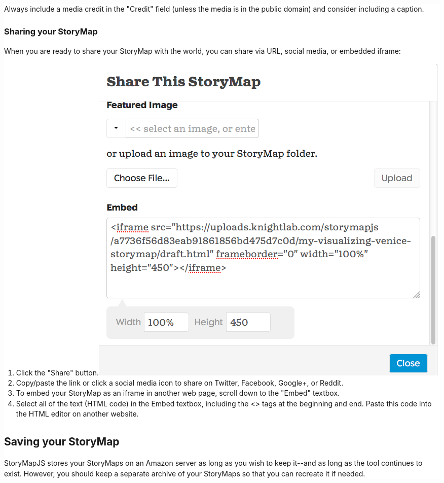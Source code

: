 
Always include a media credit in the "Credit" field (unless the media is in the public domain) and consider including a caption.

### Sharing your StoryMap 

When you are ready to share your StoryMap with the world, you can share via URL, social media, or embedded iframe:

1.  Click the "Share" button.![Share window](images/share.png#right#50)
1.  Copy/paste the link or click a social media icon to share on Twitter, Facebook, Google+, or Reddit. 
1.  To embed your StoryMap as an iframe in another web page, scroll down to the "Embed" textbox.
1.  Select all of the text (HTML code) in the Embed textbox, including the <> tags at the beginning and end. Paste this code into the HTML editor on another website.

## Saving your StoryMap


StoryMapJS stores your StoryMaps on an Amazon server as long as you wish to keep it--and as long as the tool continues to exist. However, you should keep a separate archive of your StoryMaps so that you can recreate it if needed.
